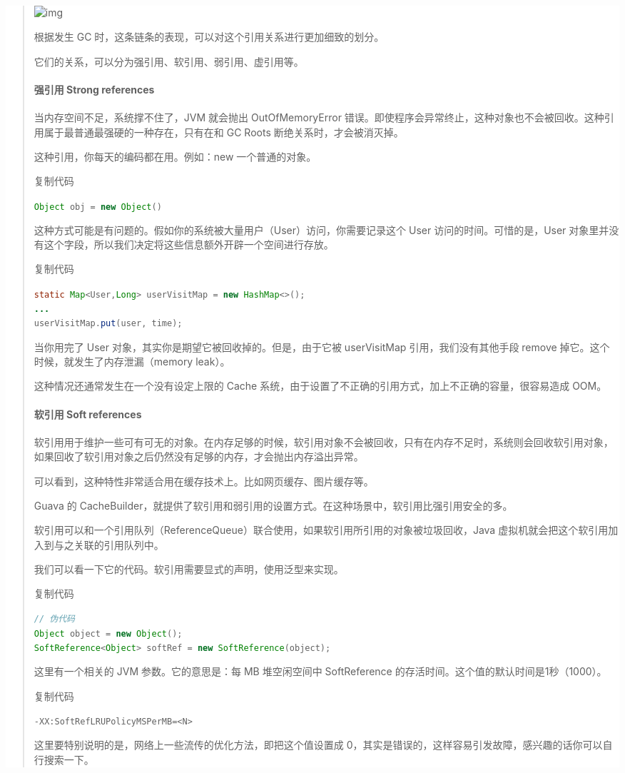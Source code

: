 >
> ![img](https://s0.lgstatic.com/i/image3/M01/62/13/Cgq2xl4hehyAEx1JAABb83OQ5S0469.png)
>
> 根据发生 GC 时，这条链条的表现，可以对这个引用关系进行更加细致的划分。
>
> 它们的关系，可以分为强引用、软引用、弱引用、虚引用等。
>
> #### 强引用 Strong references
>
> 当内存空间不足，系统撑不住了，JVM 就会抛出 OutOfMemoryError 错误。即使程序会异常终止，这种对象也不会被回收。这种引用属于最普通最强硬的一种存在，只有在和 GC Roots 断绝关系时，才会被消灭掉。
>
> 这种引用，你每天的编码都在用。例如：new 一个普通的对象。
>
> 复制代码
>
> ```java
> Object obj = new Object()
> ```
>
> 这种方式可能是有问题的。假如你的系统被大量用户（User）访问，你需要记录这个 User 访问的时间。可惜的是，User 对象里并没有这个字段，所以我们决定将这些信息额外开辟一个空间进行存放。
>
> 复制代码
>
> ```java
> static Map<User,Long> userVisitMap = new HashMap<>();
> ...
> userVisitMap.put(user, time);
> ```
>
> 当你用完了 User 对象，其实你是期望它被回收掉的。但是，由于它被 userVisitMap 引用，我们没有其他手段 remove 掉它。这个时候，就发生了内存泄漏（memory leak）。
>
> 这种情况还通常发生在一个没有设定上限的 Cache 系统，由于设置了不正确的引用方式，加上不正确的容量，很容易造成 OOM。
>
> #### 软引用 Soft references
>
> 软引用用于维护一些可有可无的对象。在内存足够的时候，软引用对象不会被回收，只有在内存不足时，系统则会回收软引用对象，如果回收了软引用对象之后仍然没有足够的内存，才会抛出内存溢出异常。
>
> 可以看到，这种特性非常适合用在缓存技术上。比如网页缓存、图片缓存等。
>
> Guava 的 CacheBuilder，就提供了软引用和弱引用的设置方式。在这种场景中，软引用比强引用安全的多。
>
> 软引用可以和一个引用队列（ReferenceQueue）联合使用，如果软引用所引用的对象被垃圾回收，Java 虚拟机就会把这个软引用加入到与之关联的引用队列中。
>
> 我们可以看一下它的代码。软引用需要显式的声明，使用泛型来实现。
>
> 复制代码
>
> ```java
> // 伪代码
> Object object = new Object();
> SoftReference<Object> softRef = new SoftReference(object);
> ```
>
> 这里有一个相关的 JVM 参数。它的意思是：每 MB 堆空闲空间中 SoftReference 的存活时间。这个值的默认时间是1秒（1000）。
>
> 复制代码
>
> ```java
> -XX:SoftRefLRUPolicyMSPerMB=<N>
> ```
>
> 这里要特别说明的是，网络上一些流传的优化方法，即把这个值设置成 0，其实是错误的，这样容易引发故障，感兴趣的话你可以自行搜索一下。
>